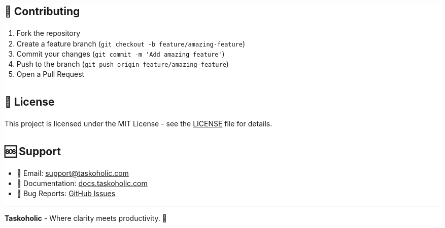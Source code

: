 ## 🤝 Contributing

1. Fork the repository
2. Create a feature branch (`git checkout -b feature/amazing-feature`)
3. Commit your changes (`git commit -m 'Add amazing feature'`)
4. Push to the branch (`git push origin feature/amazing-feature`)
5. Open a Pull Request

## 📄 License

This project is licensed under the MIT License - see the [LICENSE](LICENSE) file for details.

## 🆘 Support

- 📧 Email: support@taskoholic.com
- 📖 Documentation: [docs.taskoholic.com](https://docs.taskoholic.com)
- 🐛 Bug Reports: [GitHub Issues](https://github.com/taskoholic/taskoholic/issues)

---

**Taskoholic** - Where clarity meets productivity. 🎯

